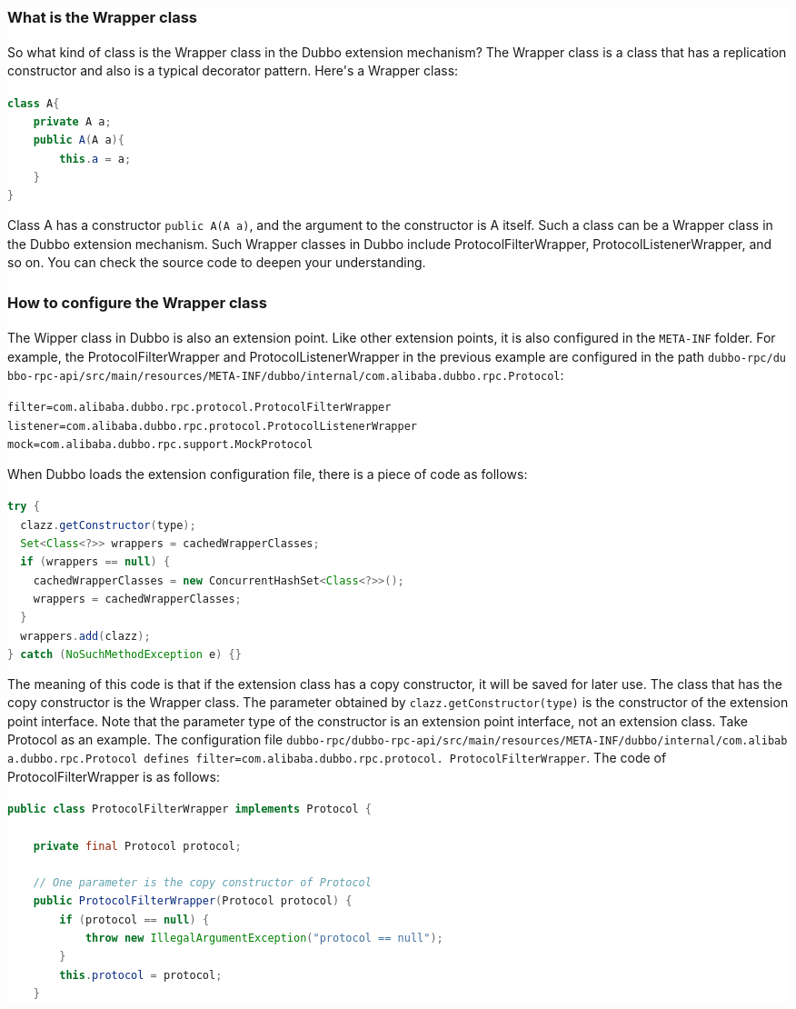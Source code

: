 ### What is the Wrapper class

So what kind of class is the Wrapper class in the Dubbo extension mechanism? The Wrapper class is a class that has a replication constructor and also is a typical decorator pattern. Here's a Wrapper class:

```java
class A{
    private A a;
    public A(A a){
        this.a = a;
    }
}
```
Class A has a constructor `public A(A a)`, and the argument to the constructor is A itself. Such a class can be a Wrapper class in the Dubbo extension mechanism. Such Wrapper classes in Dubbo include ProtocolFilterWrapper, ProtocolListenerWrapper, and so on. You can check the source code to deepen your understanding.

### How to configure the Wrapper class

The Wipper class in Dubbo is also an extension point. Like other extension points, it is also configured in the `META-INF` folder. For example, the ProtocolFilterWrapper and ProtocolListenerWrapper in the previous example are configured in the path `dubbo-rpc/dubbo-rpc-api/src/main/resources/META-INF/dubbo/internal/com.alibaba.dubbo.rpc.Protocol`:
```text
filter=com.alibaba.dubbo.rpc.protocol.ProtocolFilterWrapper
listener=com.alibaba.dubbo.rpc.protocol.ProtocolListenerWrapper
mock=com.alibaba.dubbo.rpc.support.MockProtocol
```
When Dubbo loads the extension configuration file, there is a piece of code as follows:

```java
try {  
  clazz.getConstructor(type);    
  Set<Class<?>> wrappers = cachedWrapperClasses;
  if (wrappers == null) {
    cachedWrapperClasses = new ConcurrentHashSet<Class<?>>();
    wrappers = cachedWrapperClasses;
  }
  wrappers.add(clazz);
} catch (NoSuchMethodException e) {}
```
The meaning of this code is that if the extension class has a copy constructor, it will be saved for later use. The class that has the copy constructor is the Wrapper class. The parameter obtained by `clazz.getConstructor(type)` is the constructor of the extension point interface. Note that the parameter type of the constructor is an extension point interface, not an extension class. 
Take Protocol as an example. The configuration file `dubbo-rpc/dubbo-rpc-api/src/main/resources/META-INF/dubbo/internal/com.alibaba.dubbo.rpc.Protocol defines filter=com.alibaba.dubbo.rpc.protocol. ProtocolFilterWrapper`. 
The code of ProtocolFilterWrapper is as follows:

```java
public class ProtocolFilterWrapper implements Protocol {

    private final Protocol protocol;

    // One parameter is the copy constructor of Protocol
    public ProtocolFilterWrapper(Protocol protocol) {
        if (protocol == null) {
            throw new IllegalArgumentException("protocol == null");
        }
        this.protocol = protocol;
    }
```